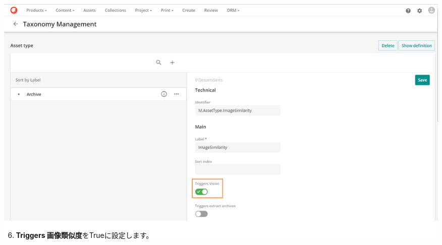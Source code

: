   ![sitecore new タクソノミー with triggers vision](../../../images/user-documentation/content-user-manual/analyze/sitecore_onedrive_taxonomy_image_similarity.png)

6. **Triggers 画像類似度**をTrueに設定します。
